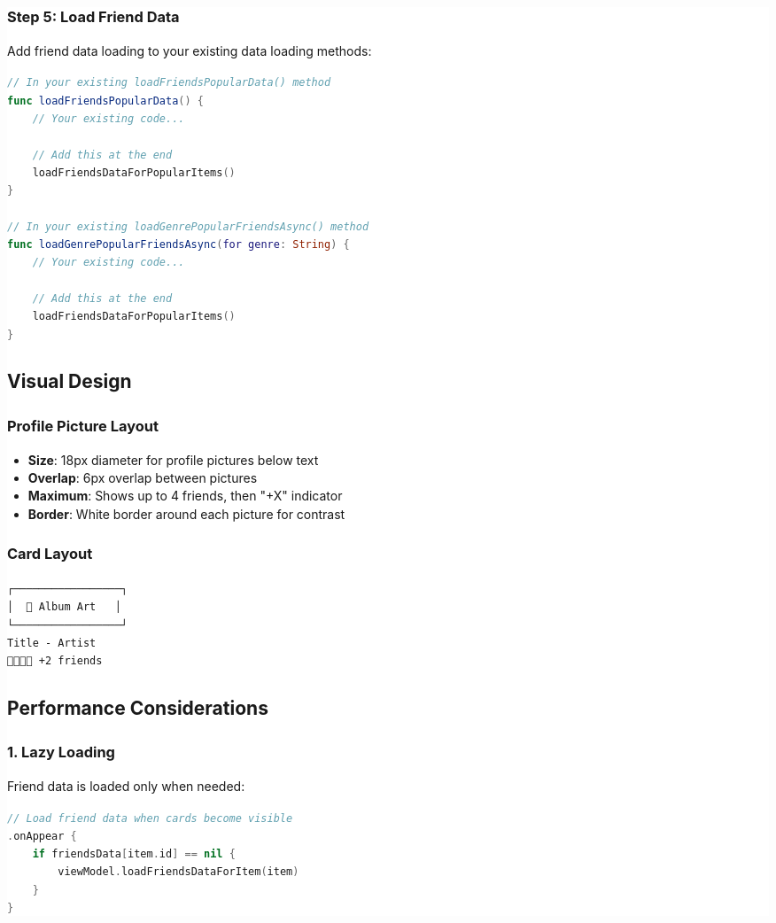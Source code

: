 
### Step 5: Load Friend Data
Add friend data loading to your existing data loading methods:

```swift
// In your existing loadFriendsPopularData() method
func loadFriendsPopularData() {
    // Your existing code...
    
    // Add this at the end
    loadFriendsDataForPopularItems()
}

// In your existing loadGenrePopularFriendsAsync() method
func loadGenrePopularFriendsAsync(for genre: String) {
    // Your existing code...
    
    // Add this at the end
    loadFriendsDataForPopularItems()
}
```

## Visual Design

### Profile Picture Layout
- **Size**: 18px diameter for profile pictures below text
- **Overlap**: 6px overlap between pictures
- **Maximum**: Shows up to 4 friends, then "+X" indicator
- **Border**: White border around each picture for contrast

### Card Layout
```
┌─────────────────┐
│  🎵 Album Art   │
└─────────────────┘
Title - Artist
👤👤👤👤 +2 friends
```

## Performance Considerations

### 1. Lazy Loading
Friend data is loaded only when needed:
```swift
// Load friend data when cards become visible
.onAppear {
    if friendsData[item.id] == nil {
        viewModel.loadFriendsDataForItem(item)
    }
}
```
